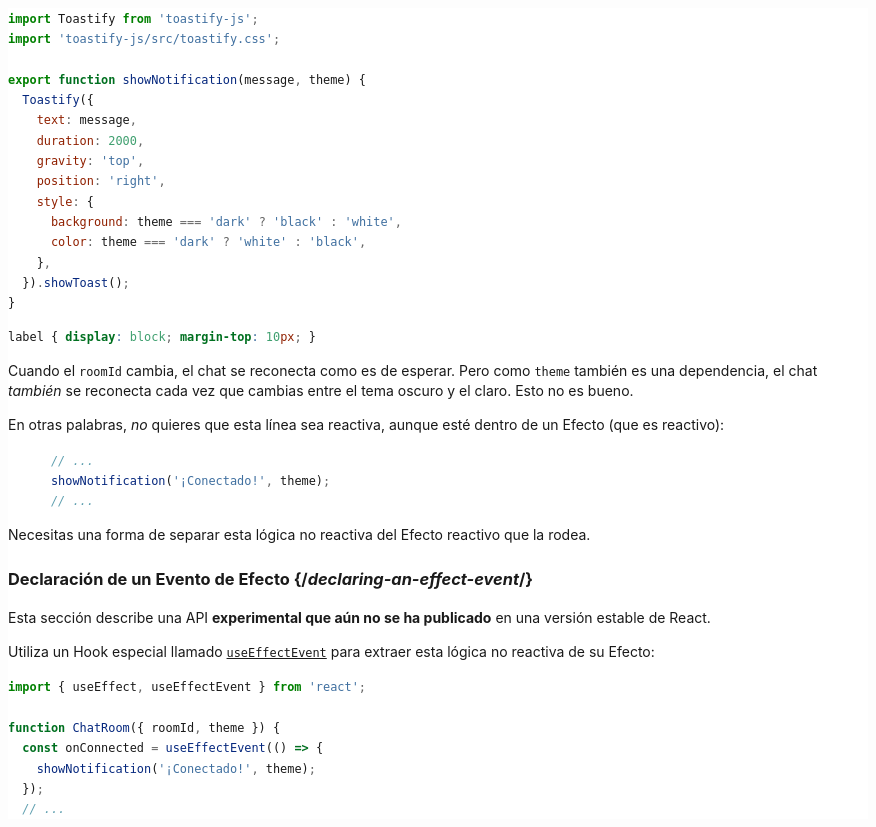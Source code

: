 ```js notifications.js
import Toastify from 'toastify-js';
import 'toastify-js/src/toastify.css';

export function showNotification(message, theme) {
  Toastify({
    text: message,
    duration: 2000,
    gravity: 'top',
    position: 'right',
    style: {
      background: theme === 'dark' ? 'black' : 'white',
      color: theme === 'dark' ? 'white' : 'black',
    },
  }).showToast();
}
```

```css
label { display: block; margin-top: 10px; }
```

</Sandpack>

Cuando el `roomId` cambia, el chat se reconecta como es de esperar. Pero como `theme` también es una dependencia, el chat *también* se reconecta cada vez que cambias entre el tema oscuro y el claro. Esto no es bueno.

En otras palabras, *no* quieres que esta línea sea reactiva, aunque esté dentro de un Efecto (que es reactivo):

```js
      // ...
      showNotification('¡Conectado!', theme);
      // ...
```

Necesitas una forma de separar esta lógica no reactiva del Efecto reactivo que la rodea.

### Declaración de un Evento de Efecto {/*declaring-an-effect-event*/}

<Wip>

Esta sección describe una API **experimental que aún no se ha publicado** en una versión estable de React.

</Wip>

Utiliza un Hook especial llamado [`useEffectEvent`](/reference/react/experimental_useEffectEvent) para extraer esta lógica no reactiva de su Efecto:

```js {1,4-6}
import { useEffect, useEffectEvent } from 'react';

function ChatRoom({ roomId, theme }) {
  const onConnected = useEffectEvent(() => {
    showNotification('¡Conectado!', theme);
  });
  // ...
```
